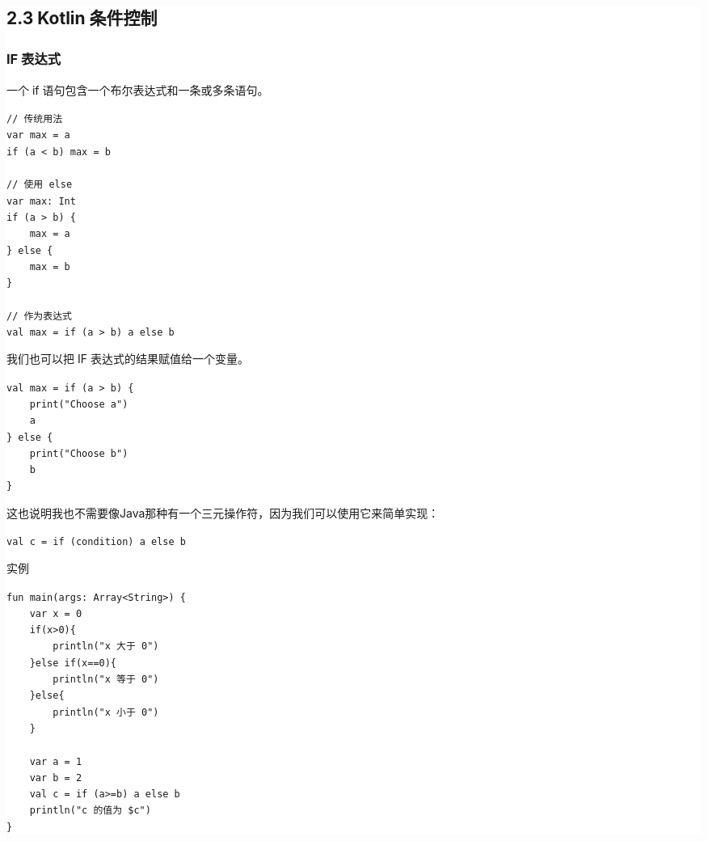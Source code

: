 ## 2.3 Kotlin 条件控制

### IF 表达式

一个 if 语句包含一个布尔表达式和一条或多条语句。

```
// 传统用法
var max = a 
if (a < b) max = b

// 使用 else 
var max: Int
if (a > b) {
    max = a
} else {
    max = b
}
 
// 作为表达式
val max = if (a > b) a else b
```

我们也可以把 IF 表达式的结果赋值给一个变量。

```
val max = if (a > b) {
    print("Choose a")
    a
} else {
    print("Choose b")
    b
}
```

这也说明我也不需要像Java那种有一个三元操作符，因为我们可以使用它来简单实现：

```
val c = if (condition) a else b
```

实例

```
fun main(args: Array<String>) {
    var x = 0
    if(x>0){
        println("x 大于 0")
    }else if(x==0){
        println("x 等于 0")
    }else{
        println("x 小于 0")
    }

    var a = 1
    var b = 2
    val c = if (a>=b) a else b
    println("c 的值为 $c")
}
```
